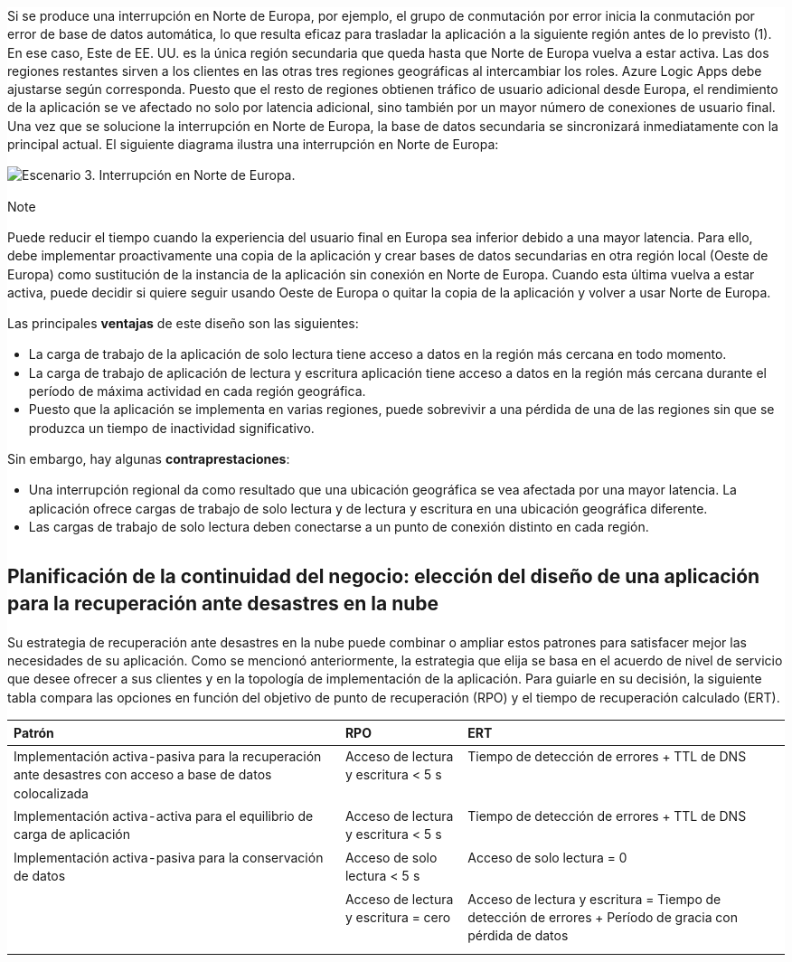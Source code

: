 Si se produce una interrupción en Norte de Europa, por ejemplo, el grupo de conmutación por error inicia la conmutación por error de base de datos automática, lo que resulta eficaz para trasladar la aplicación a la siguiente región antes de lo previsto (1).  En ese caso, Este de EE. UU. es la única región secundaria que queda hasta que Norte de Europa vuelva a estar activa. Las dos regiones restantes sirven a los clientes en las otras tres regiones geográficas al intercambiar los roles. Azure Logic Apps debe ajustarse según corresponda. Puesto que el resto de regiones obtienen tráfico de usuario adicional desde Europa, el rendimiento de la aplicación se ve afectado no solo por latencia adicional, sino también por un mayor número de conexiones de usuario final. Una vez que se solucione la interrupción en Norte de Europa, la base de datos secundaria se sincronizará inmediatamente con la principal actual. El siguiente diagrama ilustra una interrupción en Norte de Europa:

![Escenario 3. Interrupción en Norte de Europa.](./media/designing-cloud-solutions-for-disaster-recovery/scenario3-c.png)

> [!NOTE]
> Puede reducir el tiempo cuando la experiencia del usuario final en Europa sea inferior debido a una mayor latencia. Para ello, debe implementar proactivamente una copia de la aplicación y crear bases de datos secundarias en otra región local (Oeste de Europa) como sustitución de la instancia de la aplicación sin conexión en Norte de Europa. Cuando esta última vuelva a estar activa, puede decidir si quiere seguir usando Oeste de Europa o quitar la copia de la aplicación y volver a usar Norte de Europa.

Las principales **ventajas** de este diseño son las siguientes:

* La carga de trabajo de la aplicación de solo lectura tiene acceso a datos en la región más cercana en todo momento.
* La carga de trabajo de aplicación de lectura y escritura aplicación tiene acceso a datos en la región más cercana durante el período de máxima actividad en cada región geográfica.
* Puesto que la aplicación se implementa en varias regiones, puede sobrevivir a una pérdida de una de las regiones sin que se produzca un tiempo de inactividad significativo.

Sin embargo, hay algunas **contraprestaciones**:

* Una interrupción regional da como resultado que una ubicación geográfica se vea afectada por una mayor latencia. La aplicación ofrece cargas de trabajo de solo lectura y de lectura y escritura en una ubicación geográfica diferente.
* Las cargas de trabajo de solo lectura deben conectarse a un punto de conexión distinto en cada región.

## <a name="business-continuity-planning-choose-an-application-design-for-cloud-disaster-recovery"></a>Planificación de la continuidad del negocio: elección del diseño de una aplicación para la recuperación ante desastres en la nube

Su estrategia de recuperación ante desastres en la nube puede combinar o ampliar estos patrones para satisfacer mejor las necesidades de su aplicación.  Como se mencionó anteriormente, la estrategia que elija se basa en el acuerdo de nivel de servicio que desee ofrecer a sus clientes y en la topología de implementación de la aplicación. Para guiarle en su decisión, la siguiente tabla compara las opciones en función del objetivo de punto de recuperación (RPO) y el tiempo de recuperación calculado (ERT).

| Patrón | RPO | ERT |
|:--- |:--- |:--- |
| Implementación activa-pasiva para la recuperación ante desastres con acceso a base de datos colocalizada |Acceso de lectura y escritura < 5 s |Tiempo de detección de errores + TTL de DNS |
| Implementación activa-activa para el equilibrio de carga de aplicación |Acceso de lectura y escritura < 5 s |Tiempo de detección de errores + TTL de DNS |
| Implementación activa-pasiva para la conservación de datos |Acceso de solo lectura < 5 s | Acceso de solo lectura = 0 |
||Acceso de lectura y escritura = cero | Acceso de lectura y escritura = Tiempo de detección de errores + Período de gracia con pérdida de datos |
|||
